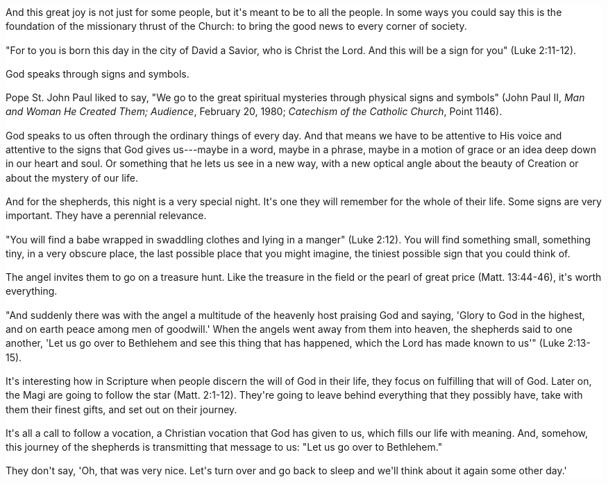 And this great joy is not just for some people, but it\'s meant to be to
all the people. In some ways you could say this is the foundation of the
missionary thrust of the Church: to bring the good news to every corner
of society.

"For to you is born this day in the city of David a Savior, who is
Christ the Lord. And this will be a sign for you" (Luke 2:11-12).

God speaks through signs and symbols.

Pope St. John Paul liked to say, "We go to the great spiritual mysteries
through physical signs and symbols" (John Paul II, *Man and Woman He
Created Them; Audience*, February 20, 1980; *Catechism of the Catholic
Church*, Point 1146).

God speaks to us often through the ordinary things of every day. And
that means we have to be attentive to His voice and attentive to the
signs that God gives us---maybe in a word, maybe in a phrase, maybe in a
motion of grace or an idea deep down in our heart and soul. Or something
that he lets us see in a new way, with a new optical angle about the
beauty of Creation or about the mystery of our life.

And for the shepherds, this night is a very special night. It\'s one
they will remember for the whole of their life. Some signs are very
important. They have a perennial relevance.

"You will find a babe wrapped in swaddling clothes and lying in a
manger" (Luke 2:12). You will find something small, something tiny, in a
very obscure place, the last possible place that you might imagine, the
tiniest possible sign that you could think of.

The angel invites them to go on a treasure hunt. Like the treasure in
the field or the pearl of great price (Matt. 13:44-46), it\'s worth
everything.

"And suddenly there was with the angel a multitude of the heavenly host
praising God and saying, 'Glory to God in the highest, and on earth
peace among men of goodwill.' When the angels went away from them into
heaven, the shepherds said to one another, 'Let us go over to Bethlehem
and see this thing that has happened, which the Lord has made known to
us'" (Luke 2:13-15).

It\'s interesting how in Scripture when people discern the will of God
in their life, they focus on fulfilling that will of God. Later on, the
Magi are going to follow the star (Matt. 2:1-12). They\'re going to
leave behind everything that they possibly have, take with them their
finest gifts, and set out on their journey.

It\'s all a call to follow a vocation, a Christian vocation that God has
given to us, which fills our life with meaning. And, somehow, this
journey of the shepherds is transmitting that message to us: "Let us go
over to Bethlehem."

They don\'t say, 'Oh, that was very nice. Let\'s turn over and go back
to sleep and we\'ll think about it again some other day.'
